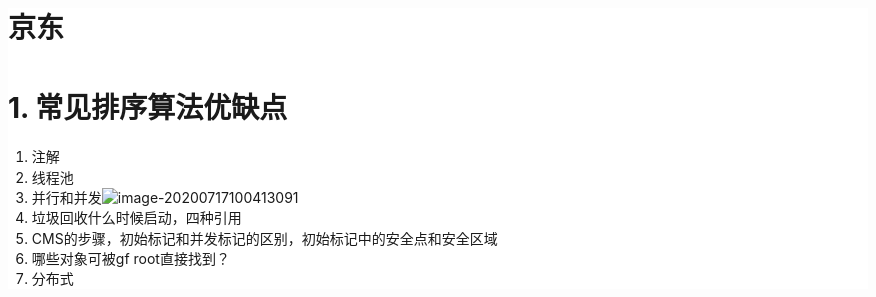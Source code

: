 



# 京东

# 1. 常见排序算法优缺点

1. 注解
2. 线程池
3. 并行和并发![image-20200717100413091](C:\Users\xinbo.ju\AppData\Roaming\Typora\typora-user-images\image-20200717100413091.png)
4. 垃圾回收什么时候启动，四种引用
5. CMS的步骤，初始标记和并发标记的区别，初始标记中的安全点和安全区域
6. 哪些对象可被gf root直接找到？
7. 分布式